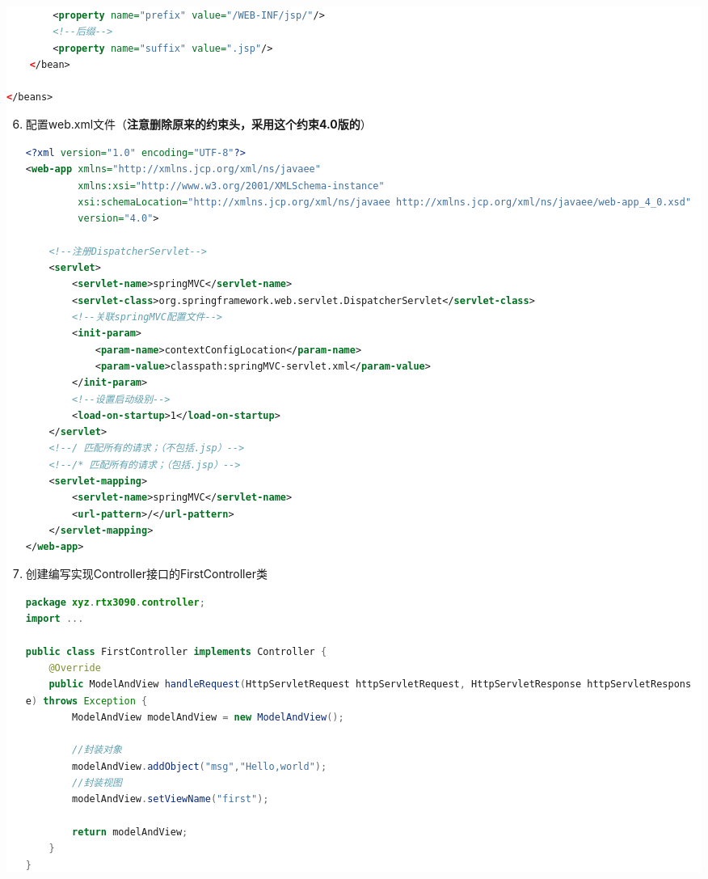    ```xml
           <property name="prefix" value="/WEB-INF/jsp/"/>
           <!--后缀-->
           <property name="suffix" value=".jsp"/>
       </bean>
   
   </beans>
   ```

6. 配置web.xml文件（**注意删除原来的约束头，采用这个约束4.0版的**）

   ```xml
   <?xml version="1.0" encoding="UTF-8"?>
   <web-app xmlns="http://xmlns.jcp.org/xml/ns/javaee"
            xmlns:xsi="http://www.w3.org/2001/XMLSchema-instance"
            xsi:schemaLocation="http://xmlns.jcp.org/xml/ns/javaee http://xmlns.jcp.org/xml/ns/javaee/web-app_4_0.xsd"
            version="4.0">
   
       <!--注册DispatcherServlet-->
       <servlet>
           <servlet-name>springMVC</servlet-name>
           <servlet-class>org.springframework.web.servlet.DispatcherServlet</servlet-class>
           <!--关联springMVC配置文件-->
           <init-param>
               <param-name>contextConfigLocation</param-name>
               <param-value>classpath:springMVC-servlet.xml</param-value>
           </init-param>
           <!--设置启动级别-->
           <load-on-startup>1</load-on-startup>
       </servlet>
       <!--/ 匹配所有的请求；（不包括.jsp）-->
       <!--/* 匹配所有的请求；（包括.jsp）-->
       <servlet-mapping>
           <servlet-name>springMVC</servlet-name>
           <url-pattern>/</url-pattern>
       </servlet-mapping>
   </web-app>
   ```

7. 创建编写实现Controller接口的FirstController类

   ```java
   package xyz.rtx3090.controller;
   import ...
   
   public class FirstController implements Controller {
       @Override
       public ModelAndView handleRequest(HttpServletRequest httpServletRequest, HttpServletResponse httpServletResponse) throws Exception {
           ModelAndView modelAndView = new ModelAndView();
   
           //封装对象
           modelAndView.addObject("msg","Hello,world");
           //封装视图
           modelAndView.setViewName("first");
   
           return modelAndView;
       }
   }
   ```
